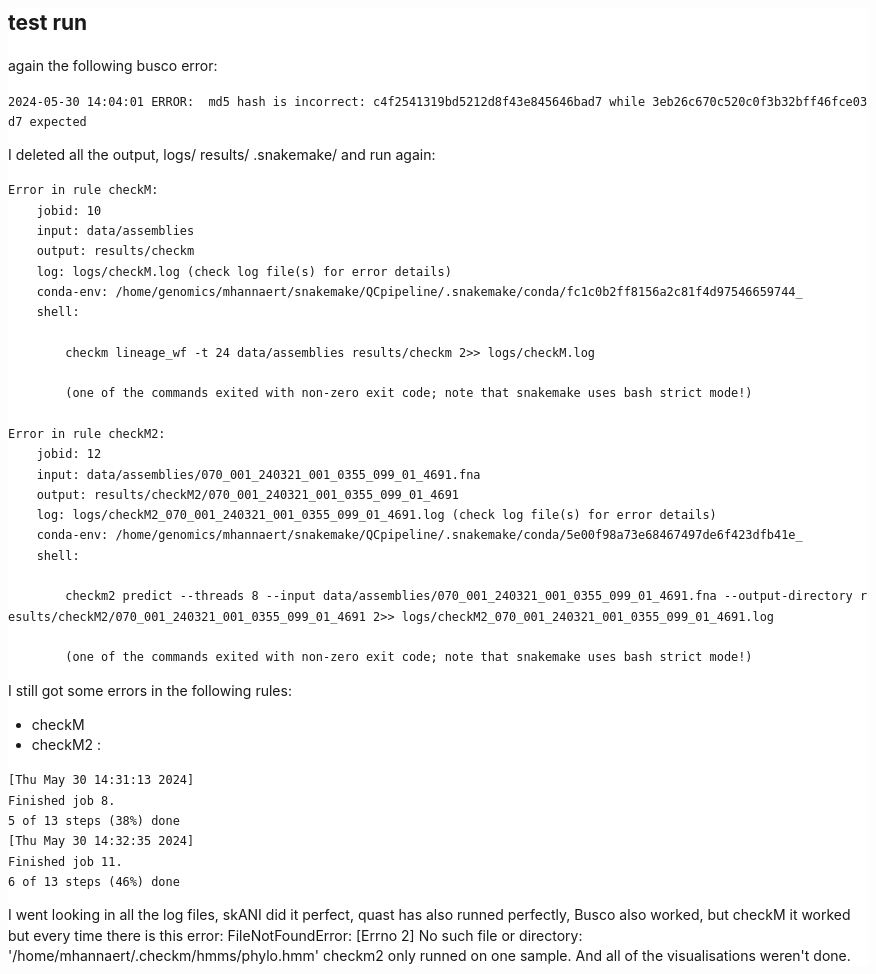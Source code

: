 ## test run
again the following busco error: 
````
2024-05-30 14:04:01 ERROR:	md5 hash is incorrect: c4f2541319bd5212d8f43e845646bad7 while 3eb26c670c520c0f3b32bff46fce03d7 expected
````
I deleted all the output, logs/ results/ .snakemake/ 
and run again:
````
Error in rule checkM:
    jobid: 10
    input: data/assemblies
    output: results/checkm
    log: logs/checkM.log (check log file(s) for error details)
    conda-env: /home/genomics/mhannaert/snakemake/QCpipeline/.snakemake/conda/fc1c0b2ff8156a2c81f4d97546659744_
    shell:
        
        checkm lineage_wf -t 24 data/assemblies results/checkm 2>> logs/checkM.log
        
        (one of the commands exited with non-zero exit code; note that snakemake uses bash strict mode!)

Error in rule checkM2:
    jobid: 12
    input: data/assemblies/070_001_240321_001_0355_099_01_4691.fna
    output: results/checkM2/070_001_240321_001_0355_099_01_4691
    log: logs/checkM2_070_001_240321_001_0355_099_01_4691.log (check log file(s) for error details)
    conda-env: /home/genomics/mhannaert/snakemake/QCpipeline/.snakemake/conda/5e00f98a73e68467497de6f423dfb41e_
    shell:
        
        checkm2 predict --threads 8 --input data/assemblies/070_001_240321_001_0355_099_01_4691.fna --output-directory results/checkM2/070_001_240321_001_0355_099_01_4691 2>> logs/checkM2_070_001_240321_001_0355_099_01_4691.log
        
        (one of the commands exited with non-zero exit code; note that snakemake uses bash strict mode!)

````

I still got some errors in the following rules: 
- checkM
- checkM2
: 
````
[Thu May 30 14:31:13 2024]
Finished job 8.
5 of 13 steps (38%) done
[Thu May 30 14:32:35 2024]
Finished job 11.
6 of 13 steps (46%) done
````
I went looking in all the log files, skANI did it perfect, quast has also runned perfectly, Busco also worked, but
checkM it worked but every time there is this error: FileNotFoundError: [Errno 2] No such file or directory: '/home/mhannaert/.checkm/hmms/phylo.hmm'
checkm2 only runned on one sample. 
And all of the visualisations weren't done. 

